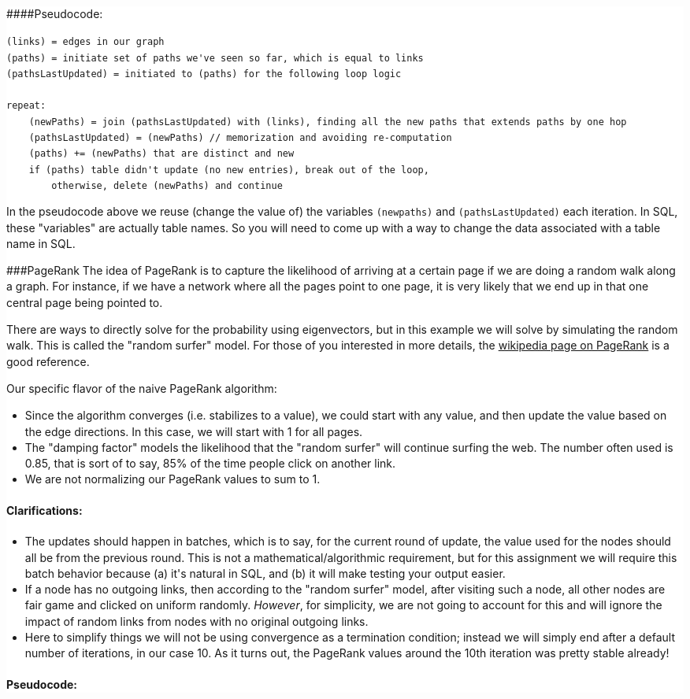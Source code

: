 ####Pseudocode:

    (links) = edges in our graph
    (paths) = initiate set of paths we've seen so far, which is equal to links
    (pathsLastUpdated) = initiated to (paths) for the following loop logic

    repeat:
        (newPaths) = join (pathsLastUpdated) with (links), finding all the new paths that extends paths by one hop
        (pathsLastUpdated) = (newPaths) // memorization and avoiding re-computation
        (paths) += (newPaths) that are distinct and new
        if (paths) table didn't update (no new entries), break out of the loop,
            otherwise, delete (newPaths) and continue

In the pseudocode above we reuse (change the value of) the variables `(newpaths)` and `(pathsLastUpdated)` each iteration.  In SQL, these "variables" are actually table names.  So you will need to come up with a way to change the data associated with a table name in SQL.

###PageRank
The idea of PageRank is to capture the likelihood of arriving at a certain page if we are doing a
random walk along a graph. For instance, if we have a network where all the pages point to one page,
it is very likely that we end up in that one central page being pointed to.

There are ways to directly solve for the probability using eigenvectors, but
in this example we will solve by simulating the random walk. This is called the "random surfer" model.
For those of you interested in more details, the
[wikipedia page on PageRank](https://en.wikipedia.org/wiki/PageRank) is a good reference.

Our specific flavor of the naive PageRank algorithm:
- Since the algorithm converges (i.e. stabilizes to a value), we could start with any value, and then
  update the value based on the edge directions. In this case, we will start with 1 for all pages.
- The "damping factor" models the likelihood that the "random surfer" will continue surfing
  the web. The number often used is 0.85, that is sort of to say, 85% of the time people click on another link.
- We are not normalizing our PageRank values to sum to 1.

#### Clarifications:
- The updates should happen in batches, which is to say, for the current round of update, the value
  used for the nodes should all be from the previous round. This is not a mathematical/algorithmic
  requirement, but for this assignment we will require this batch behavior because (a) it's natural in SQL, and (b) it will make testing your output easier.
- If a node has no outgoing links, then according to the "random surfer" model, after visiting such a node, all other nodes are
  fair game and clicked on uniform randomly. *However*, for simplicity, we are not going to account
  for this and will ignore the impact of random links from nodes with no original outgoing links.
- Here to simplify things we will not be using convergence as a termination condition; instead
  we will simply end after a default number of iterations, in our case 10. As it turns out, the
  PageRank values around the 10th iteration was pretty stable already!

#### Pseudocode:
